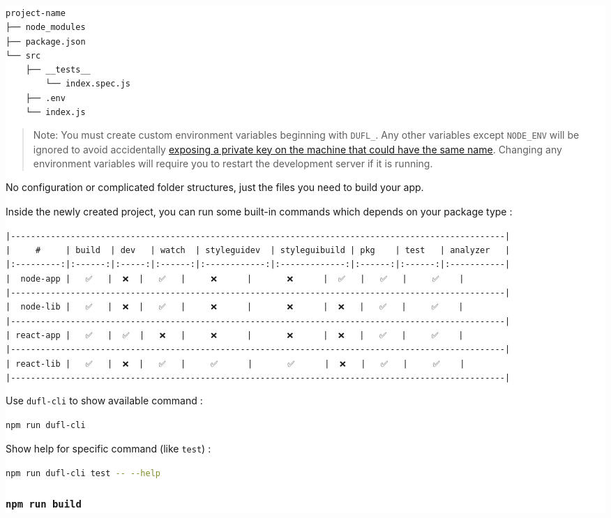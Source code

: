 ```
project-name
├── node_modules
├── package.json
└── src
    ├── __tests__
        └── index.spec.js
    ├── .env
    └── index.js
```

> Note: You must create custom environment variables beginning with `DUFL_`. Any other variables except `NODE_ENV` will be ignored to avoid accidentally [exposing a private key on the machine that could have the same name](https://github.com/facebook/create-react-app/issues/865#issuecomment-252199527). Changing any environment variables will require you to restart the development server if it is running.

No configuration or complicated folder structures, just the files you need to build your app.<br>

Inside the newly created project, you can run some built-in commands which depends on your package type :

```
|---------------------------------------------------------------------------------------------------|
|     #     | build  | dev   | watch  | styleguidev  | styleguibuild | pkg    | test   | analyzer   |
|:---------:|:------:|:-----:|:------:|:------------:|:-------------:|:------:|:------:|:-----------|
|  node-app |   ✅   |  ❌  |   ✅   |     ❌      |       ❌      |  ✅   |   ✅   |     ✅    |
|---------------------------------------------------------------------------------------------------|
|  node-lib |   ✅   |  ❌  |   ✅   |     ❌      |       ❌      |  ❌   |   ✅   |     ✅    |
|---------------------------------------------------------------------------------------------------|
| react-app |   ✅   |  ✅  |   ❌   |     ❌      |       ❌      |  ❌   |   ✅   |     ✅    |
|---------------------------------------------------------------------------------------------------|
| react-lib |   ✅   |  ❌  |   ✅   |     ✅      |       ✅      |  ❌   |   ✅   |     ✅    |
|---------------------------------------------------------------------------------------------------|
```

Use `dufl-cli` to show available command :

```sh
npm run dufl-cli
```

Show help for specific command (like `test`) :

```sh
npm run dufl-cli test -- --help
```

### `npm run build`
